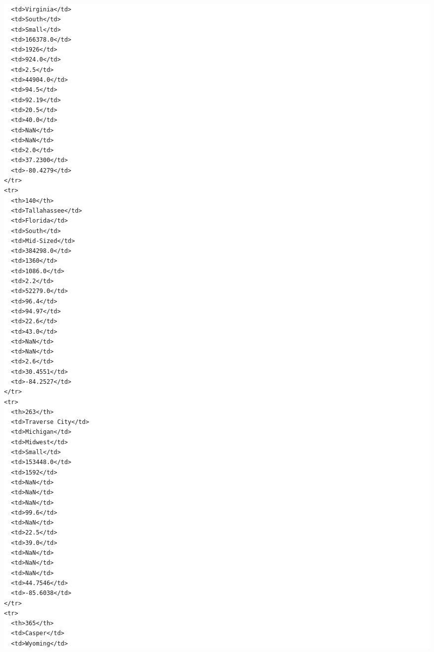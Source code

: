       <td>Virginia</td>
      <td>South</td>
      <td>Small</td>
      <td>166378.0</td>
      <td>1926</td>
      <td>924.0</td>
      <td>2.5</td>
      <td>44904.0</td>
      <td>94.5</td>
      <td>92.19</td>
      <td>20.5</td>
      <td>40.0</td>
      <td>NaN</td>
      <td>NaN</td>
      <td>2.0</td>
      <td>37.2300</td>
      <td>-80.4279</td>
    </tr>
    <tr>
      <th>140</th>
      <td>Tallahassee</td>
      <td>Florida</td>
      <td>South</td>
      <td>Mid-Sized</td>
      <td>384298.0</td>
      <td>1360</td>
      <td>1086.0</td>
      <td>2.2</td>
      <td>52279.0</td>
      <td>96.4</td>
      <td>94.97</td>
      <td>22.6</td>
      <td>43.0</td>
      <td>NaN</td>
      <td>NaN</td>
      <td>2.6</td>
      <td>30.4551</td>
      <td>-84.2527</td>
    </tr>
    <tr>
      <th>263</th>
      <td>Traverse City</td>
      <td>Michigan</td>
      <td>Midwest</td>
      <td>Small</td>
      <td>153448.0</td>
      <td>1592</td>
      <td>NaN</td>
      <td>NaN</td>
      <td>NaN</td>
      <td>99.6</td>
      <td>NaN</td>
      <td>22.5</td>
      <td>39.0</td>
      <td>NaN</td>
      <td>NaN</td>
      <td>NaN</td>
      <td>44.7546</td>
      <td>-85.6038</td>
    </tr>
    <tr>
      <th>365</th>
      <td>Casper</td>
      <td>Wyoming</td>